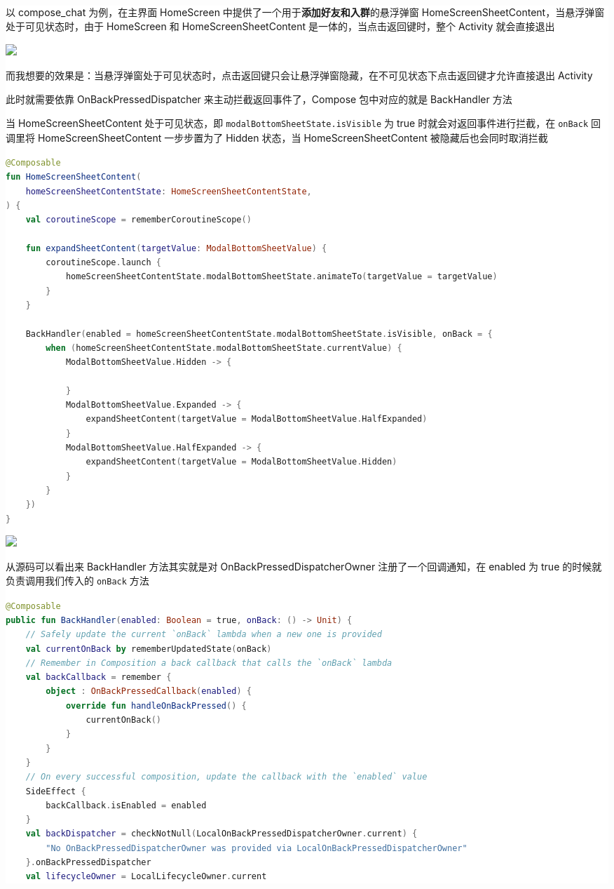 以 compose_chat 为例，在主界面 HomeScreen 中提供了一个用于**添加好友和入群**的悬浮弹窗 HomeScreenSheetContent，当悬浮弹窗处于可见状态时，由于 HomeScreen 和 HomeScreenSheetContent 是一体的，当点击返回键时，整个 Activity 就会直接退出

![](https://p3-juejin.byteimg.com/tos-cn-i-k3u1fbpfcp/e335193a241344d6b2a11721fec7bedb~tplv-k3u1fbpfcp-zoom-1.image)

而我想要的效果是：当悬浮弹窗处于可见状态时，点击返回键只会让悬浮弹窗隐藏，在不可见状态下点击返回键才允许直接退出 Activity

此时就需要依靠 OnBackPressedDispatcher 来主动拦截返回事件了，Compose 包中对应的就是 BackHandler 方法

当 HomeScreenSheetContent 处于可见状态，即 `modalBottomSheetState.isVisible` 为 true 时就会对返回事件进行拦截，在 `onBack` 回调里将 HomeScreenSheetContent 一步步置为了 Hidden 状态，当 HomeScreenSheetContent 被隐藏后也会同时取消拦截

```kotlin
@Composable
fun HomeScreenSheetContent(
    homeScreenSheetContentState: HomeScreenSheetContentState,
) {
    val coroutineScope = rememberCoroutineScope()
    
    fun expandSheetContent(targetValue: ModalBottomSheetValue) {
        coroutineScope.launch {
            homeScreenSheetContentState.modalBottomSheetState.animateTo(targetValue = targetValue)
        }
    }

    BackHandler(enabled = homeScreenSheetContentState.modalBottomSheetState.isVisible, onBack = {
        when (homeScreenSheetContentState.modalBottomSheetState.currentValue) {
            ModalBottomSheetValue.Hidden -> {

            }
            ModalBottomSheetValue.Expanded -> {
                expandSheetContent(targetValue = ModalBottomSheetValue.HalfExpanded)
            }
            ModalBottomSheetValue.HalfExpanded -> {
                expandSheetContent(targetValue = ModalBottomSheetValue.Hidden)
            }
        }
    })
}
```

![](https://p3-juejin.byteimg.com/tos-cn-i-k3u1fbpfcp/a8ab7ba234104373b3787efb1d2d348d~tplv-k3u1fbpfcp-zoom-1.image)

从源码可以看出来 BackHandler 方法其实就是对 OnBackPressedDispatcherOwner 注册了一个回调通知，在 enabled 为 true 的时候就负责调用我们传入的 `onBack` 方法

```kotlin
@Composable
public fun BackHandler(enabled: Boolean = true, onBack: () -> Unit) {
    // Safely update the current `onBack` lambda when a new one is provided
    val currentOnBack by rememberUpdatedState(onBack)
    // Remember in Composition a back callback that calls the `onBack` lambda
    val backCallback = remember {
        object : OnBackPressedCallback(enabled) {
            override fun handleOnBackPressed() {
                currentOnBack()
            }
        }
    }
    // On every successful composition, update the callback with the `enabled` value
    SideEffect {
        backCallback.isEnabled = enabled
    }
    val backDispatcher = checkNotNull(LocalOnBackPressedDispatcherOwner.current) {
        "No OnBackPressedDispatcherOwner was provided via LocalOnBackPressedDispatcherOwner"
    }.onBackPressedDispatcher
    val lifecycleOwner = LocalLifecycleOwner.current
```